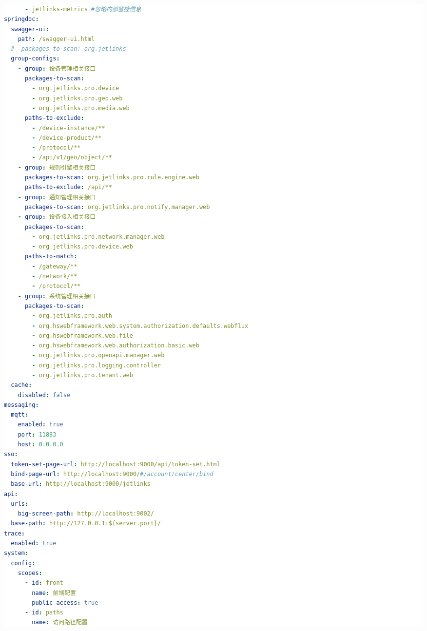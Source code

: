 ```yaml
      - jetlinks-metrics #忽略内部监控信息
springdoc:
  swagger-ui:
    path: /swagger-ui.html
  #  packages-to-scan: org.jetlinks
  group-configs:
    - group: 设备管理相关接口
      packages-to-scan:
        - org.jetlinks.pro.device
        - org.jetlinks.pro.geo.web
        - org.jetlinks.pro.media.web
      paths-to-exclude:
        - /device-instance/**
        - /device-product/**
        - /protocol/**
        - /api/v1/geo/object/**
    - group: 规则引擎相关接口
      packages-to-scan: org.jetlinks.pro.rule.engine.web
      paths-to-exclude: /api/**
    - group: 通知管理相关接口
      packages-to-scan: org.jetlinks.pro.notify.manager.web
    - group: 设备接入相关接口
      packages-to-scan:
        - org.jetlinks.pro.network.manager.web
        - org.jetlinks.pro.device.web
      paths-to-match:
        - /gateway/**
        - /network/**
        - /protocol/**
    - group: 系统管理相关接口
      packages-to-scan:
        - org.jetlinks.pro.auth
        - org.hswebframework.web.system.authorization.defaults.webflux
        - org.hswebframework.web.file
        - org.hswebframework.web.authorization.basic.web
        - org.jetlinks.pro.openapi.manager.web
        - org.jetlinks.pro.logging.controller
        - org.jetlinks.pro.tenant.web
  cache:
    disabled: false
messaging:
  mqtt:
    enabled: true
    port: 11883
    host: 0.0.0.0
sso:
  token-set-page-url: http://localhost:9000/api/token-set.html
  bind-page-url: http://localhost:9000/#/account/center/bind
  base-url: http://localhost:9000/jetlinks
api:
  urls:
    big-screen-path: http://localhost:9002/
  base-path: http://127.0.0.1:${server.port}/
trace:
  enabled: true
system:
  config:
    scopes:
      - id: front
        name: 前端配置
        public-access: true
      - id: paths
        name: 访问路径配置
```